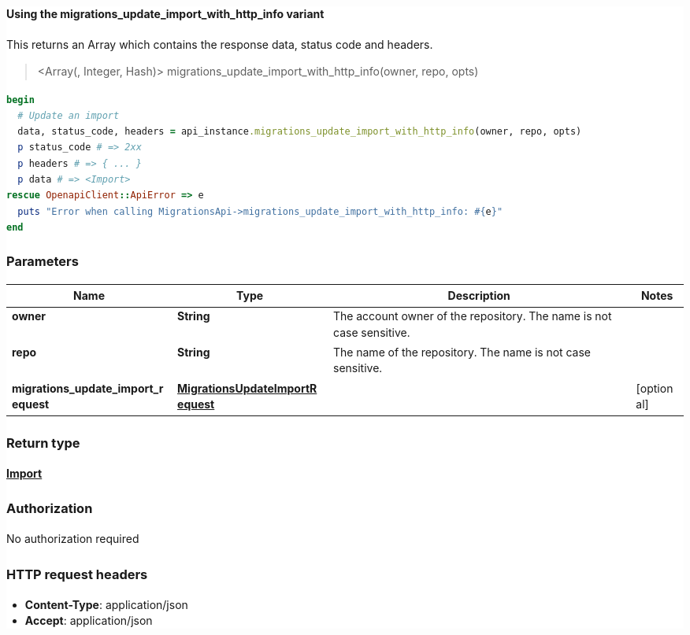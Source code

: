 #### Using the migrations_update_import_with_http_info variant

This returns an Array which contains the response data, status code and headers.

> <Array(<Import>, Integer, Hash)> migrations_update_import_with_http_info(owner, repo, opts)

```ruby
begin
  # Update an import
  data, status_code, headers = api_instance.migrations_update_import_with_http_info(owner, repo, opts)
  p status_code # => 2xx
  p headers # => { ... }
  p data # => <Import>
rescue OpenapiClient::ApiError => e
  puts "Error when calling MigrationsApi->migrations_update_import_with_http_info: #{e}"
end
```

### Parameters

| Name | Type | Description | Notes |
| ---- | ---- | ----------- | ----- |
| **owner** | **String** | The account owner of the repository. The name is not case sensitive. |  |
| **repo** | **String** | The name of the repository. The name is not case sensitive. |  |
| **migrations_update_import_request** | [**MigrationsUpdateImportRequest**](MigrationsUpdateImportRequest.md) |  | [optional] |

### Return type

[**Import**](Import.md)

### Authorization

No authorization required

### HTTP request headers

- **Content-Type**: application/json
- **Accept**: application/json

